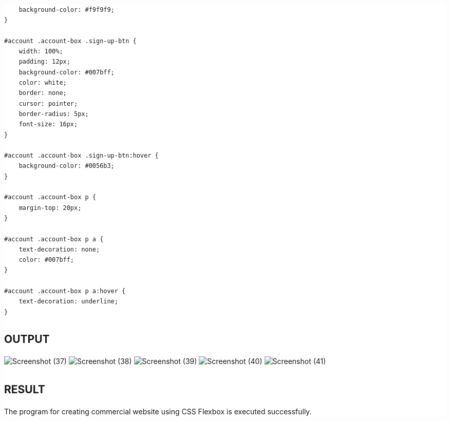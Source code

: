 ```
    background-color: #f9f9f9;
}

#account .account-box .sign-up-btn {
    width: 100%;
    padding: 12px;
    background-color: #007bff;
    color: white;
    border: none;
    cursor: pointer;
    border-radius: 5px;
    font-size: 16px;
}

#account .account-box .sign-up-btn:hover {
    background-color: #0056b3;
}

#account .account-box p {
    margin-top: 20px;
}

#account .account-box p a {
    text-decoration: none;
    color: #007bff;
}

#account .account-box p a:hover {
    text-decoration: underline;
}
```
## OUTPUT
![Screenshot (37)](https://github.com/user-attachments/assets/2f7ea0c7-43de-4e92-82de-bdab1743d5a9)
![Screenshot (38)](https://github.com/user-attachments/assets/ef09f969-73a3-4f63-baee-36144ac20f4c)
![Screenshot (39)](https://github.com/user-attachments/assets/de246ab8-f83b-47e2-8a27-7c49a40e21d9)
![Screenshot (40)](https://github.com/user-attachments/assets/4ad4298d-3568-49dc-a987-5e82fb3ae2af)
![Screenshot (41)](https://github.com/user-attachments/assets/890a0b48-2726-49e7-8adb-6aa2345fce1f)


## RESULT
The program for creating commercial website using CSS Flexbox is executed successfully.
